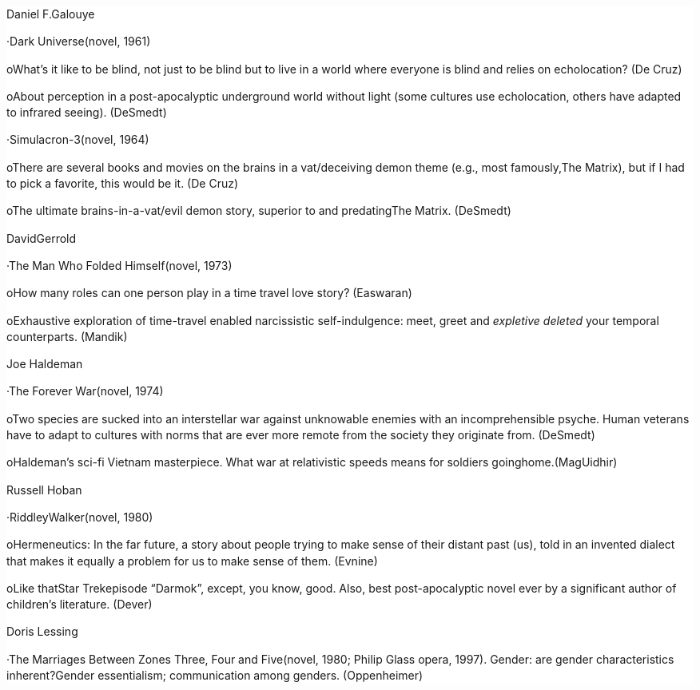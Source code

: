 Daniel F.Galouye

·Dark Universe(novel, 1961)

oWhat’s it like to be blind, not just to be blind but to live in a
world where everyone is blind and relies on echolocation? (De Cruz)

oAbout perception in a post-apocalyptic
underground world without light (some cultures use echolocation, others have
adapted to infrared seeing). (DeSmedt)

·Simulacron-3(novel, 1964)

oThere are several books and movies on the brains in a vat/deceiving
demon theme (e.g., most famously,The
Matrix), but if I had to pick a favorite, this would be it. (De Cruz)

oThe
ultimate brains-in-a-vat/evil demon story, superior to and predatingThe Matrix. (DeSmedt)

DavidGerrold

·The Man Who Folded
Himself(novel, 1973)

oHow many roles can one person play in a time travel love story? (Easwaran)

oExhaustive exploration of time-travel enabled narcissistic
self-indulgence: meet, greet and *expletive deleted* your temporal
counterparts. (Mandik)

Joe Haldeman

·The Forever War(novel, 1974)

oTwo species are sucked into an
interstellar war against unknowable enemies with an incomprehensible psyche.
Human veterans have to adapt to cultures with norms that are ever more remote
from the society they originate from. (DeSmedt)

oHaldeman’s sci-fi Vietnam
masterpiece. What war at relativistic speeds means for soldiers goinghome.(MagUidhir)

Russell Hoban

·RiddleyWalker(novel, 1980)

oHermeneutics: In the far future, a story about people trying to make
sense of their distant past (us), told in an invented dialect that makes it
equally a problem for us to make sense of them. (Evnine)

oLike thatStar Trekepisode “Darmok”, except, you know, good. Also, best
post-apocalyptic novel ever by a significant author of children’s literature. (Dever)

Doris Lessing

·The Marriages Between
Zones Three, Four and Five(novel, 1980; Philip Glass
opera, 1997). Gender: are gender characteristics inherent?Gender essentialism; communication among
genders. (Oppenheimer)
